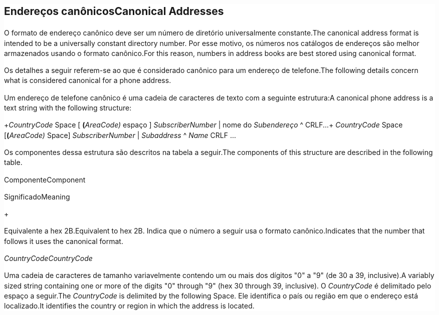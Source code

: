 
## <a name="canonical-addresses"></a><span data-ttu-id="ea850-138">Endereços canônicos</span><span class="sxs-lookup"><span data-stu-id="ea850-138">Canonical Addresses</span></span>

<span data-ttu-id="ea850-139">O formato de endereço canônico deve ser um número de diretório universalmente constante.</span><span class="sxs-lookup"><span data-stu-id="ea850-139">The canonical address format is intended to be a universally constant directory number.</span></span> <span data-ttu-id="ea850-140">Por esse motivo, os números nos catálogos de endereços são melhor armazenados usando o formato canônico.</span><span class="sxs-lookup"><span data-stu-id="ea850-140">For this reason, numbers in address books are best stored using canonical format.</span></span>

<span data-ttu-id="ea850-141">Os detalhes a seguir referem-se ao que é considerado canônico para um endereço de telefone.</span><span class="sxs-lookup"><span data-stu-id="ea850-141">The following details concern what is considered canonical for a phone address.</span></span>

<span data-ttu-id="ea850-142">Um endereço de telefone canônico é uma cadeia de caracteres de texto com a seguinte estrutura:</span><span class="sxs-lookup"><span data-stu-id="ea850-142">A canonical phone address is a text string with the following structure:</span></span>

<span data-ttu-id="ea850-143">\+*CountryCode* Space \[ **(**_AreaCode_*_)_* espaço \] *SubscriberNumber* \| nome do *Subendereço*  ^   CRLF...</span><span class="sxs-lookup"><span data-stu-id="ea850-143">\+ *CountryCode* Space \[**(**_AreaCode_*_)_* Space\] *SubscriberNumber* \| *Subaddress* ^ *Name* CRLF ...</span></span>

<span data-ttu-id="ea850-144">Os componentes dessa estrutura são descritos na tabela a seguir.</span><span class="sxs-lookup"><span data-stu-id="ea850-144">The components of this structure are described in the following table.</span></span>



<span data-ttu-id="ea850-145">Componente</span><span class="sxs-lookup"><span data-stu-id="ea850-145">Component</span></span>

<span data-ttu-id="ea850-146">Significado</span><span class="sxs-lookup"><span data-stu-id="ea850-146">Meaning</span></span>

\+

<span data-ttu-id="ea850-147">Equivalente a hex 2B.</span><span class="sxs-lookup"><span data-stu-id="ea850-147">Equivalent to hex 2B.</span></span> <span data-ttu-id="ea850-148">Indica que o número a seguir usa o formato canônico.</span><span class="sxs-lookup"><span data-stu-id="ea850-148">Indicates that the number that follows it uses the canonical format.</span></span>

<span data-ttu-id="ea850-149">*CountryCode*</span><span class="sxs-lookup"><span data-stu-id="ea850-149">*CountryCode*</span></span>

<span data-ttu-id="ea850-150">Uma cadeia de caracteres de tamanho variavelmente contendo um ou mais dos dígitos "0" a "9" (de 30 a 39, inclusive).</span><span class="sxs-lookup"><span data-stu-id="ea850-150">A variably sized string containing one or more of the digits "0" through "9" (hex 30 through 39, inclusive).</span></span> <span data-ttu-id="ea850-151">O *CountryCode* é delimitado pelo espaço a seguir.</span><span class="sxs-lookup"><span data-stu-id="ea850-151">The *CountryCode* is delimited by the following Space.</span></span> <span data-ttu-id="ea850-152">Ele identifica o país ou região em que o endereço está localizado.</span><span class="sxs-lookup"><span data-stu-id="ea850-152">It identifies the country or region in which the address is located.</span></span>
